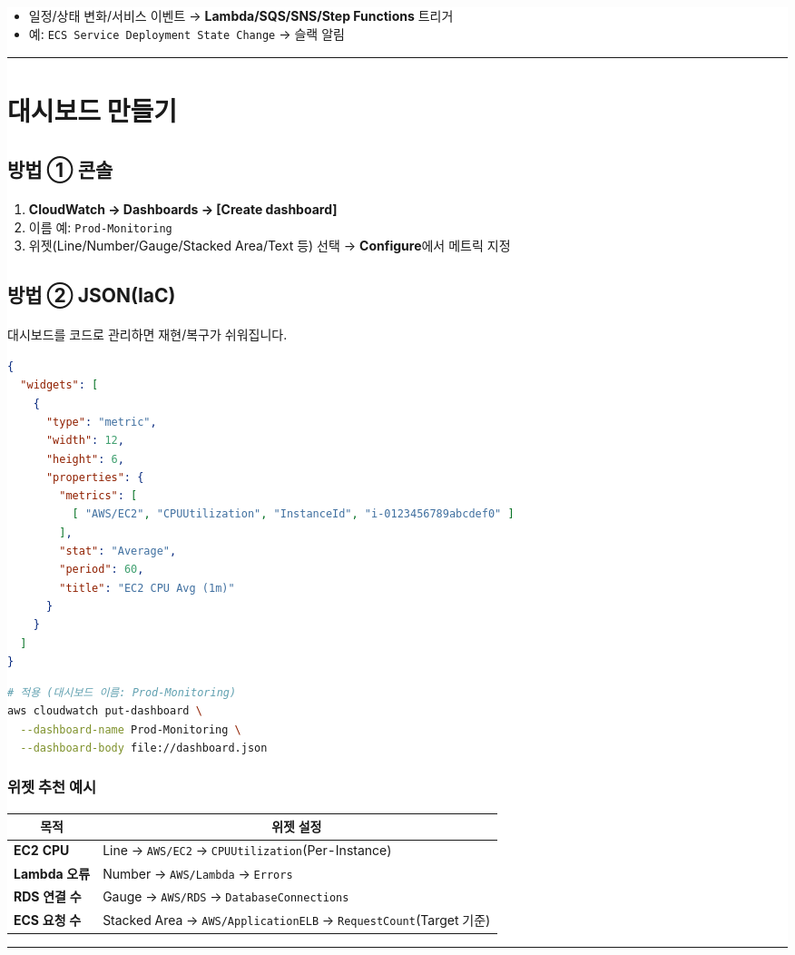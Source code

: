 * 일정/상태 변화/서비스 이벤트 → **Lambda/SQS/SNS/Step Functions** 트리거
* 예: `ECS Service Deployment State Change` → 슬랙 알림

---

# 대시보드 만들기

## 방법 ① 콘솔

1. **CloudWatch → Dashboards → \[Create dashboard]**
2. 이름 예: `Prod-Monitoring`
3. 위젯(Line/Number/Gauge/Stacked Area/Text 등) 선택 → **Configure**에서 메트릭 지정

## 방법 ② JSON(IaC)

대시보드를 코드로 관리하면 재현/복구가 쉬워집니다.

```json
{
  "widgets": [
    {
      "type": "metric",
      "width": 12,
      "height": 6,
      "properties": {
        "metrics": [
          [ "AWS/EC2", "CPUUtilization", "InstanceId", "i-0123456789abcdef0" ]
        ],
        "stat": "Average",
        "period": 60,
        "title": "EC2 CPU Avg (1m)"
      }
    }
  ]
}
```

```bash
# 적용 (대시보드 이름: Prod-Monitoring)
aws cloudwatch put-dashboard \
  --dashboard-name Prod-Monitoring \
  --dashboard-body file://dashboard.json
```

### 위젯 추천 예시

| 목적            | 위젯 설정                                                           |
| ------------- | --------------------------------------------------------------- |
| **EC2 CPU**   | Line → `AWS/EC2` → `CPUUtilization`(Per-Instance)               |
| **Lambda 오류** | Number → `AWS/Lambda` → `Errors`                                |
| **RDS 연결 수**  | Gauge → `AWS/RDS` → `DatabaseConnections`                       |
| **ECS 요청 수**  | Stacked Area → `AWS/ApplicationELB` → `RequestCount`(Target 기준) |

---